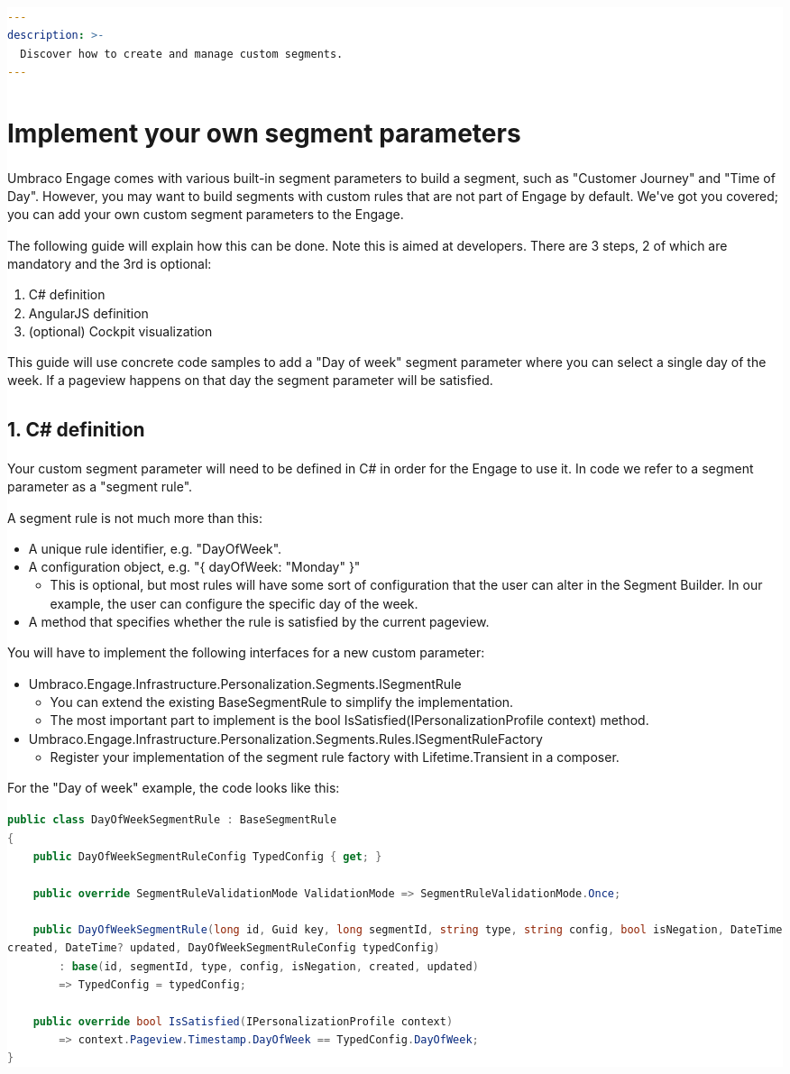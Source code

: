 ```yaml
---
description: >-
  Discover how to create and manage custom segments.
---
```


# Implement your own segment parameters

Umbraco Engage comes with various built-in segment parameters to build a segment, such as "Customer Journey" and "Time of Day". However, you may want to build segments with custom rules that are not part of Engage by default. We've got you covered; you can add your own custom segment parameters to the Engage.

The following guide will explain how this can be done. Note this is aimed at developers.
There are 3 steps, 2 of which are mandatory and the 3rd is optional:

1. C# definition
2. AngularJS definition
3. (optional) Cockpit visualization

This guide will use concrete code samples to add a "Day of week" segment parameter where you can select a single day of the week. If a pageview happens on that day the segment parameter will be satisfied.

## 1. C# definition

Your custom segment parameter will need to be defined in C# in order for the Engage to use it.
In code we refer to a segment parameter as a "segment rule".

A segment rule is not much more than this:

* A unique rule identifier, e.g. "DayOfWeek".
* A configuration object, e.g. "{ dayOfWeek: "Monday" }"
    * This is optional, but most rules will have some sort of configuration that the user can alter in the Segment Builder. In our example, the user can configure the specific day of the week.
* A method that specifies whether the rule is satisfied by the current pageview.

You will have to implement the following interfaces for a new custom parameter:

* Umbraco.Engage.Infrastructure.Personalization.Segments.ISegmentRule
    * You can extend the existing BaseSegmentRule to simplify the implementation.
    * The most important part to implement is the bool IsSatisfied(IPersonalizationProfile context) method.
* Umbraco.Engage.Infrastructure.Personalization.Segments.Rules.ISegmentRuleFactory
    * Register your implementation of the segment rule factory with Lifetime.Transient in a composer.

For the "Day of week" example, the code looks like this:

```c#
public class DayOfWeekSegmentRule : BaseSegmentRule
{
    public DayOfWeekSegmentRuleConfig TypedConfig { get; }

    public override SegmentRuleValidationMode ValidationMode => SegmentRuleValidationMode.Once;

    public DayOfWeekSegmentRule(long id, Guid key, long segmentId, string type, string config, bool isNegation, DateTime created, DateTime? updated, DayOfWeekSegmentRuleConfig typedConfig)
        : base(id, segmentId, type, config, isNegation, created, updated)
        => TypedConfig = typedConfig;

    public override bool IsSatisfied(IPersonalizationProfile context)
        => context.Pageview.Timestamp.DayOfWeek == TypedConfig.DayOfWeek;
}
```
